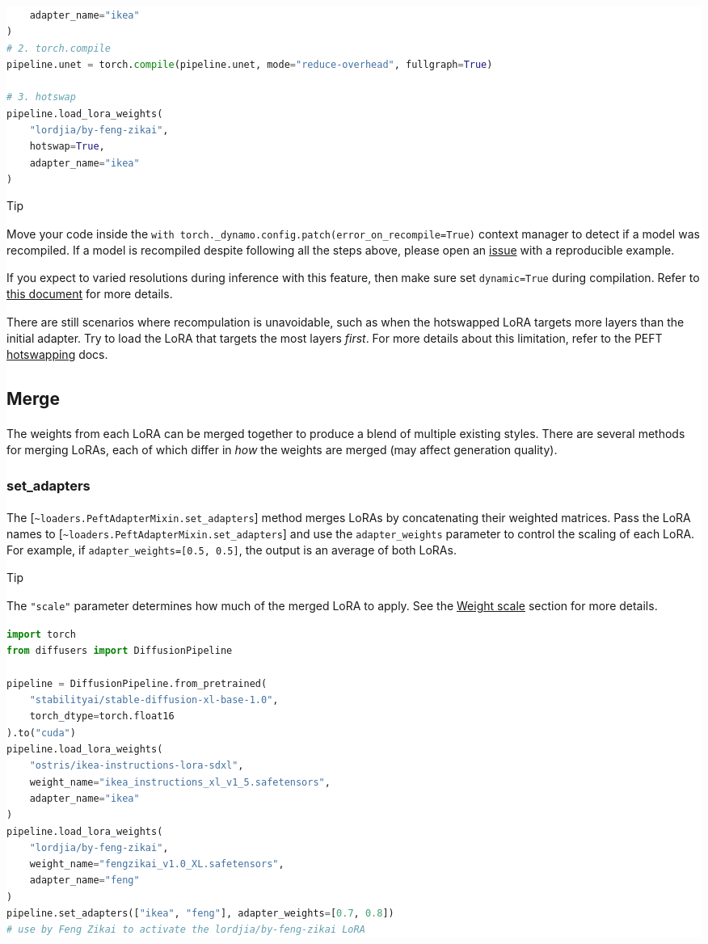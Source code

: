 ```py
    adapter_name="ikea"
)
# 2. torch.compile
pipeline.unet = torch.compile(pipeline.unet, mode="reduce-overhead", fullgraph=True)

# 3. hotswap
pipeline.load_lora_weights(
    "lordjia/by-feng-zikai",
    hotswap=True,
    adapter_name="ikea"
)
```

> [!TIP]
> Move your code inside the `with torch._dynamo.config.patch(error_on_recompile=True)` context manager to detect if a model was recompiled. If a model is recompiled despite following all the steps above, please open an [issue](https://github.com/huggingface/diffusers/issues) with a reproducible example.

If you expect to varied resolutions during inference with this feature, then make sure set `dynamic=True` during compilation. Refer to [this document](../optimization/fp16#dynamic-shape-compilation) for more details.

There are still scenarios where recompulation is unavoidable, such as when the hotswapped LoRA targets more layers than the initial adapter. Try to load the LoRA that targets the most layers *first*. For more details about this limitation, refer to the PEFT [hotswapping](https://huggingface.co/docs/peft/main/en/package_reference/hotswap#peft.utils.hotswap.hotswap_adapter) docs.

## Merge

The weights from each LoRA can be merged together to produce a blend of multiple existing styles. There are several methods for merging LoRAs, each of which differ in *how* the weights are merged (may affect generation quality).

### set_adapters

The [`~loaders.PeftAdapterMixin.set_adapters`] method merges LoRAs by concatenating their weighted matrices. Pass the LoRA names to [`~loaders.PeftAdapterMixin.set_adapters`] and use the `adapter_weights` parameter to control the scaling of each LoRA. For example, if `adapter_weights=[0.5, 0.5]`, the output is an average of both LoRAs.

> [!TIP]
> The `"scale"` parameter determines how much of the merged LoRA to apply. See the [Weight scale](#weight-scale) section for more details.

```py
import torch
from diffusers import DiffusionPipeline

pipeline = DiffusionPipeline.from_pretrained(
    "stabilityai/stable-diffusion-xl-base-1.0",
    torch_dtype=torch.float16
).to("cuda")
pipeline.load_lora_weights(
    "ostris/ikea-instructions-lora-sdxl",
    weight_name="ikea_instructions_xl_v1_5.safetensors",
    adapter_name="ikea"
)
pipeline.load_lora_weights(
    "lordjia/by-feng-zikai",
    weight_name="fengzikai_v1.0_XL.safetensors",
    adapter_name="feng"
)
pipeline.set_adapters(["ikea", "feng"], adapter_weights=[0.7, 0.8])
# use by Feng Zikai to activate the lordjia/by-feng-zikai LoRA
```